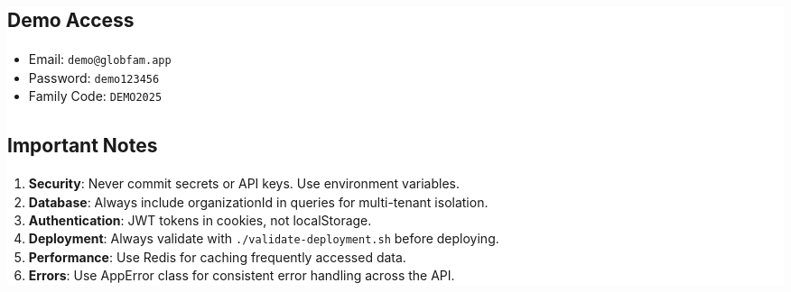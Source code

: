 ## Demo Access
- Email: `demo@globfam.app`
- Password: `demo123456`
- Family Code: `DEMO2025`

## Important Notes

1. **Security**: Never commit secrets or API keys. Use environment variables.
2. **Database**: Always include organizationId in queries for multi-tenant isolation.
3. **Authentication**: JWT tokens in cookies, not localStorage.
4. **Deployment**: Always validate with `./validate-deployment.sh` before deploying.
5. **Performance**: Use Redis for caching frequently accessed data.
6. **Errors**: Use AppError class for consistent error handling across the API.